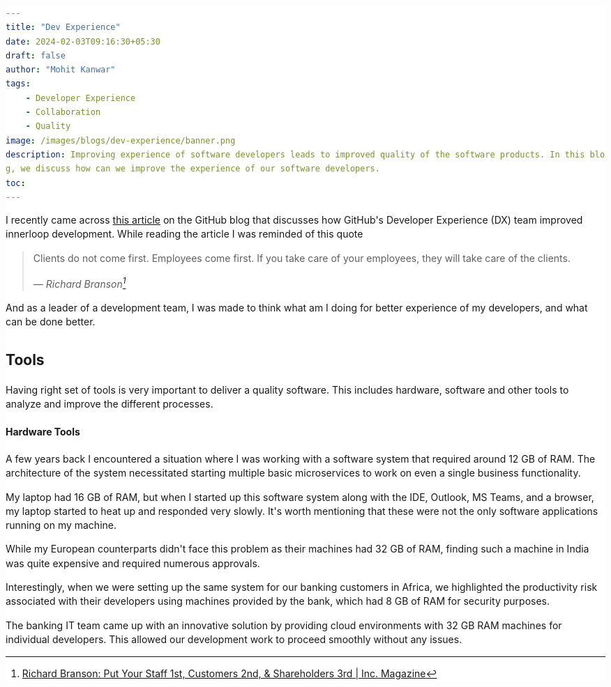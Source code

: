 ```yaml
---
title: "Dev Experience"
date: 2024-02-03T09:16:30+05:30
draft: false
author: "Mohit Kanwar"
tags: 
    - Developer Experience
    - Collaboration
    - Quality
image: /images/blogs/dev-experience/banner.png
description: Improving experience of software developers leads to improved quality of the software products. In this blog, we discuss how can we improve the experience of our software developers.
toc:
---
```


I recently came across [this article](https://github.blog/2024-01-24-how-githubs-developer-experience-team-improved-innerloop-development/) on the GitHub blog that discusses how GitHub's Developer Experience (DX) team improved innerloop development. 
While reading the article I was reminded of this quote

> Clients do not come first. Employees come first. If you take care of your employees, they will take care of the clients.</p>
> — <cite>Richard Branson[^1]</cite>

And as a leader of a development team, I was made to think what am I doing for better experience of my developers, and what can be done better.


## Tools
Having right set of tools is very important to deliver a quality software. This includes hardware, software and other tools to analyze and improve the different processes.

#### Hardware Tools

A few years back I encountered a situation where I was working with a software system that required around 12 GB of RAM. The architecture of the system necessitated starting multiple basic microservices to work on even a single business functionality.

My laptop had 16 GB of RAM, but when I started up this software system along with the IDE, Outlook, MS Teams, and a browser, my laptop started to heat up and responded very slowly. It's worth mentioning that these were not the only software applications running on my machine.

While my European counterparts didn't face this problem as their machines had 32 GB of RAM, finding such a machine in India was quite expensive and required numerous approvals.

Interestingly, when we were setting up the same system for our banking customers in Africa, we highlighted the productivity risk associated with their developers using machines provided by the bank, which had 8 GB of RAM for security purposes.

The banking IT team came up with an innovative solution by providing cloud environments with 32 GB RAM machines for individual developers. This allowed our development work to proceed smoothly without any issues.


[^1]:  [Richard Branson: Put Your Staff 1st, Customers 2nd, & Shareholders 3rd | Inc. Magazine](https://www.youtube.com/watch?v=NPiCYoX-S_I) 
